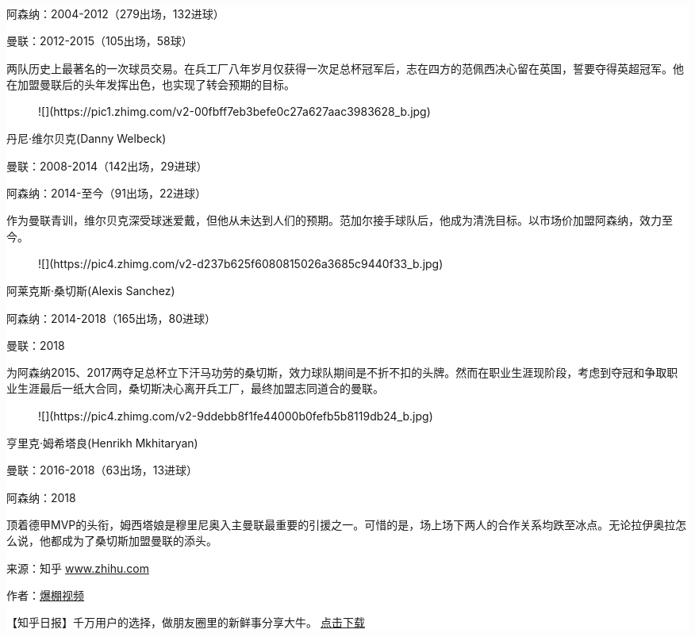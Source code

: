 阿森纳：2004-2012（279出场，132进球）

曼联：2012-2015（105出场，58球）

两队历史上最著名的一次球员交易。在兵工厂八年岁月仅获得一次足总杯冠军后，志在四方的范佩西决心留在英国，誓要夺得英超冠军。他在加盟曼联后的头年发挥出色，也实现了转会预期的目标。
<figure>![](https://pic1.zhimg.com/v2-00fbff7eb3befe0c27a627aac3983628_b.jpg)</figure>

丹尼·维尔贝克(Danny Welbeck)

曼联：2008-2014（142出场，29进球）

阿森纳：2014-至今（91出场，22进球）

作为曼联青训，维尔贝克深受球迷爱戴，但他从未达到人们的预期。范加尔接手球队后，他成为清洗目标。以市场价加盟阿森纳，效力至今。
<figure>![](https://pic4.zhimg.com/v2-d237b625f6080815026a3685c9440f33_b.jpg)</figure>

阿莱克斯·桑切斯(Alexis Sanchez)

阿森纳：2014-2018（165出场，80进球）

曼联：2018

为阿森纳2015、2017两夺足总杯立下汗马功劳的桑切斯，效力球队期间是不折不扣的头牌。然而在职业生涯现阶段，考虑到夺冠和争取职业生涯最后一纸大合同，桑切斯决心离开兵工厂，最终加盟志同道合的曼联。
<figure>![](https://pic4.zhimg.com/v2-9ddebb8f1fe44000b0fefb5b8119db24_b.jpg)</figure>

亨里克·姆希塔良(Henrikh Mkhitaryan)

曼联：2016-2018（63出场，13进球）

阿森纳：2018

顶着德甲MVP的头衔，姆西塔娘是穆里尼奥入主曼联最重要的引援之一。可惜的是，场上场下两人的合作关系均跌至冰点。无论拉伊奥拉怎么说，他都成为了桑切斯加盟曼联的添头。

来源：知乎 www.zhihu.com

作者：[爆棚视频](http://www.zhihu.com/people/bao-peng-shi-pin-69?utm_campaign=rss&utm_medium=rss&utm_source=rss&utm_content=author)

【知乎日报】千万用户的选择，做朋友圈里的新鲜事分享大牛。
        [点击下载](http://daily.zhihu.com?utm_source=rssyanwenzi&utm_campaign=tuijian&utm_medium=rssnormal)